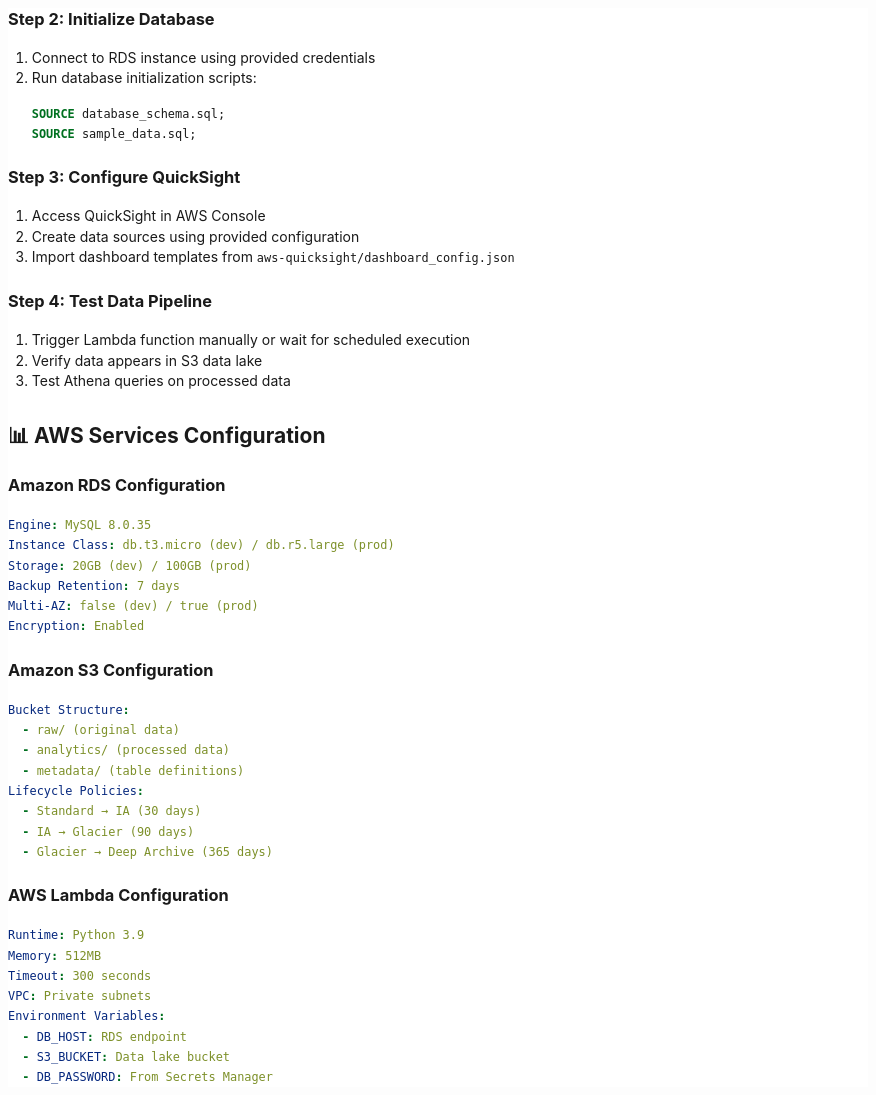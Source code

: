 ### Step 2: Initialize Database
1. Connect to RDS instance using provided credentials
2. Run database initialization scripts:
   ```sql
   SOURCE database_schema.sql;
   SOURCE sample_data.sql;
   ```

### Step 3: Configure QuickSight
1. Access QuickSight in AWS Console
2. Create data sources using provided configuration
3. Import dashboard templates from `aws-quicksight/dashboard_config.json`

### Step 4: Test Data Pipeline
1. Trigger Lambda function manually or wait for scheduled execution
2. Verify data appears in S3 data lake
3. Test Athena queries on processed data

## 📊 AWS Services Configuration

### Amazon RDS Configuration
```yaml
Engine: MySQL 8.0.35
Instance Class: db.t3.micro (dev) / db.r5.large (prod)
Storage: 20GB (dev) / 100GB (prod)
Backup Retention: 7 days
Multi-AZ: false (dev) / true (prod)
Encryption: Enabled
```

### Amazon S3 Configuration
```yaml
Bucket Structure:
  - raw/ (original data)
  - analytics/ (processed data)
  - metadata/ (table definitions)
Lifecycle Policies:
  - Standard → IA (30 days)
  - IA → Glacier (90 days)
  - Glacier → Deep Archive (365 days)
```

### AWS Lambda Configuration
```yaml
Runtime: Python 3.9
Memory: 512MB
Timeout: 300 seconds
VPC: Private subnets
Environment Variables:
  - DB_HOST: RDS endpoint
  - S3_BUCKET: Data lake bucket
  - DB_PASSWORD: From Secrets Manager
```
